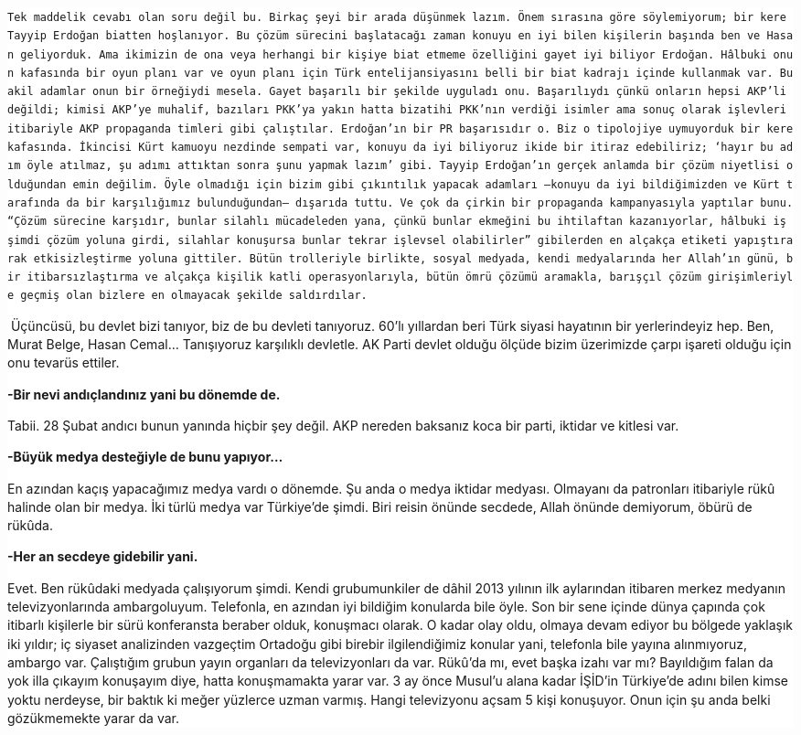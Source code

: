     Tek maddelik cevabı olan soru değil bu. Birkaç şeyi bir arada düşünmek lazım. Önem sırasına göre söylemiyorum; bir kere Tayyip Erdoğan biatten hoşlanıyor. Bu çözüm sürecini başlatacağı zaman konuyu en iyi bilen kişilerin başında ben ve Hasan geliyorduk. Ama ikimizin de ona veya herhangi bir kişiye biat etmeme özelliğini gayet iyi biliyor Erdoğan. Hâlbuki onun kafasında bir oyun planı var ve oyun planı için Türk entelijansiyasını belli bir biat kadrajı içinde kullanmak var. Bu akil adamlar onun bir örneğiydi mesela. Gayet başarılı bir şekilde uyguladı onu. Başarılıydı çünkü onların hepsi AKP’li değildi; kimisi AKP’ye muhalif, bazıları PKK’ya yakın hatta bizatihi PKK’nın verdiği isimler ama sonuç olarak işlevleri itibariyle AKP propaganda timleri gibi çalıştılar. Erdoğan’ın bir PR başarısıdır o. Biz o tipolojiye uymuyorduk bir kere kafasında. İkincisi Kürt kamuoyu nezdinde sempati var, konuyu da iyi biliyoruz ikide bir itiraz edebiliriz; ‘hayır bu adım öyle atılmaz, şu adımı attıktan sonra şunu yapmak lazım’ gibi. Tayyip Erdoğan’ın gerçek anlamda bir çözüm niyetlisi olduğundan emin değilim. Öyle olmadığı için bizim gibi çıkıntılık yapacak adamları –konuyu da iyi bildiğimizden ve Kürt tarafında da bir karşılığımız bulunduğundan– dışarıda tuttu. Ve çok da çirkin bir propaganda kampanyasıyla yaptılar bunu. “Çözüm sürecine karşıdır, bunlar silahlı mücadeleden yana, çünkü bunlar ekmeğini bu ihtilaftan kazanıyorlar, hâlbuki iş şimdi çözüm yoluna girdi, silahlar konuşursa bunlar tekrar işlevsel olabilirler” gibilerden en alçakça etiketi yapıştırarak etkisizleştirme yoluna gittiler. Bütün trolleriyle birlikte, sosyal medyada, kendi medyalarında her Allah’ın günü, bir itibarsızlaştırma ve alçakça kişilik katli operasyonlarıyla, bütün ömrü çözümü aramakla, barışçıl çözüm girişimleriyle geçmiş olan bizlere en olmayacak şekilde saldırdılar.
   </p>
   <p>
    <img alt="" height="221" src="http://web.archive.org/web/20141019201246im_/http://medya.aksiyon.com.tr/aksiyon/2014/10/13/ortadogunun-yuzyillik13.jpg"/>
    Üçüncüsü, bu devlet bizi tanıyor, biz de bu devleti tanıyoruz. 60’lı yıllardan beri Türk siyasi hayatının bir yerlerindeyiz hep. Ben, Murat Belge, Hasan Cemal… Tanışıyoruz karşılıklı devletle. AK Parti devlet olduğu ölçüde bizim üzerimizde çarpı işareti olduğu için onu tevarüs ettiler.
   </p>
   <p>
    <strong>
     -Bir nevi andıçlandınız yani bu dönemde de.
    </strong>
   </p>
   <p>
    Tabii. 28 Şubat andıcı bunun yanında hiçbir şey değil. AKP nereden baksanız koca bir parti, iktidar ve kitlesi var.
   </p>
   <p>
    <strong>
     -Büyük medya desteğiyle de bunu yapıyor…
    </strong>
   </p>
   <p>
    En azından kaçış yapacağımız medya vardı o dönemde. Şu anda o medya iktidar medyası. Olmayanı da patronları itibariyle rükû halinde olan bir medya. İki türlü medya var Türkiye’de şimdi. Biri reisin önünde secdede, Allah önünde demiyorum, öbürü de rükûda.
   </p>
   <p>
    <strong>
     -Her an secdeye gidebilir yani.
    </strong>
   </p>
   <p>
    Evet. Ben rükûdaki medyada çalışıyorum şimdi. Kendi grubumunkiler de dâhil 2013 yılının ilk aylarından itibaren merkez medyanın televizyonlarında ambargoluyum. Telefonla, en azından iyi bildiğim konularda bile öyle. Son bir sene içinde dünya çapında çok itibarlı kişilerle bir sürü konferansta beraber olduk, konuşmacı olarak. O kadar olay oldu, olmaya devam ediyor bu bölgede yaklaşık iki yıldır; iç siyaset analizinden vazgeçtim Ortadoğu gibi birebir ilgilendiğimiz konular yani, telefonla bile yayına alınmıyoruz, ambargo var. Çalıştığım grubun yayın organları da televizyonları da var. Rükû’da mı, evet başka izahı var mı? Bayıldığım falan da yok illa çıkayım konuşayım diye, hatta konuşmamakta yarar var. 3 ay önce Musul’u alana kadar İŞİD’in Türkiye’de adını bilen kimse yoktu nerdeyse, bir baktık ki meğer yüzlerce uzman varmış. Hangi televizyonu açsam 5 kişi konuşuyor. Onun için şu anda belki gözükmemekte yarar da var.
   </p>
   <p>